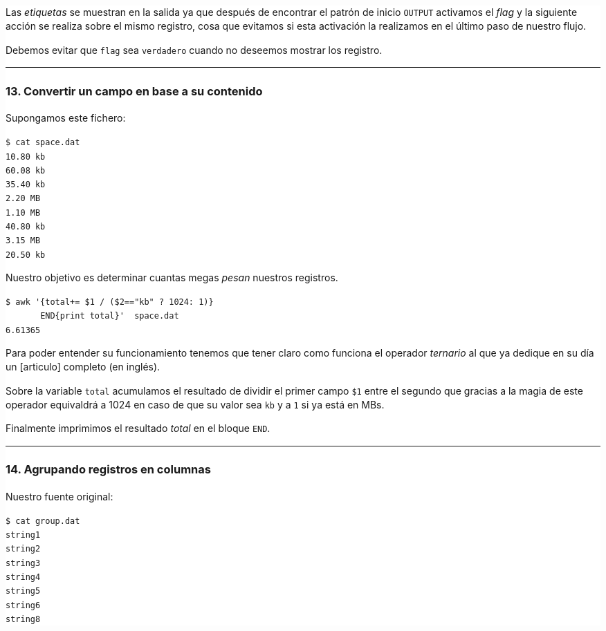 Las *etiquetas* se muestran en la salida ya que después de encontrar el patrón de inicio `OUTPUT` activamos el *flag* y la siguiente acción se realiza sobre el mismo registro, cosa que evitamos si esta activación la realizamos en el último paso de nuestro flujo.

Debemos evitar que `flag` sea `verdadero` cuando no deseemos mostrar los registro.

<hr>

### 13. Convertir un campo en base a su contenido

Supongamos este fichero:

```` shell
$ cat space.dat
10.80 kb
60.08 kb
35.40 kb
2.20 MB
1.10 MB
40.80 kb
3.15 MB
20.50 kb
````

Nuestro objetivo es determinar cuantas megas *pesan* nuestros registros.

```` shell
$ awk '{total+= $1 / ($2=="kb" ? 1024: 1)}
       END{print total}'  space.dat
6.61365
````

Para poder entender su funcionamiento tenemos que tener claro como funciona el operador *ternario* al que ya dedique en su día un [articulo] completo (en inglés).

Sobre la variable `total` acumulamos el resultado de dividir el primer campo `$1` entre el segundo que gracias a la magia de este operador equivaldrá a 1024 en caso de que su valor sea `kb` y a `1` si ya está en MBs.

Finalmente imprimimos el resultado *total* en el bloque `END`.

<hr>

### 14. Agrupando registros en columnas

Nuestro fuente original:

```` shell
$ cat group.dat
string1
string2
string3
string4
string5
string6
string8
````


[^1]: [A Guide to Unix Shell Quoting][quoting-guide].
[^2]: [Wikipedia sobre pipelines][pipes].
[^3]: En ocasiones es conveniente forzar que `awk` reconstruya el *registro* completo, usando los valores actuales para el `FS` y `OFS`.
[^4]: La respuesta rápida, simplemente es un *atajo* para evitar usar la función `print`.
[gnu-awk]: https://www.gnu.org/software/gawk/manual/gawk.html "The GNU Awk User’s Guide"
[so]: http://stackoverflow.com/search?tab=votes&q=user%3a1200821%20%5bawk%5d "Stackoverflow"
[quoting-guide]: http://resources.mpi-inf.mpg.de/departments/rg1/teaching/unixffb-ss98/quoting-guide.html "A Guide to Unix Shell Quoting"
[pipes]: https://en.wikipedia.org/wiki/Pipeline_(Unix) "Pipeline (Unix)"
[verdadero]: https://www.gnu.org/software/gawk/manual/gawk.html#Truth-Values-and-Conditions "True and False in awk"
[FASTA]: https://es.wikipedia.org/wiki/Formato_FASTA "Fichero FASTA"
[english]: {{ site.baseurl }}/awk-power-for-your-cmd "AWK power for your command line"
